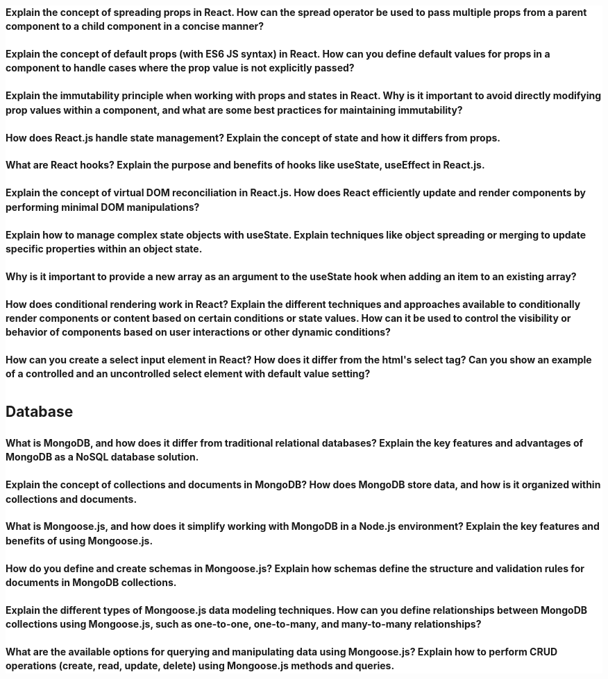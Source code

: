 #### Explain the concept of spreading props in React. How can the spread operator be used to pass multiple props from a parent component to a child component in a concise manner?
#### Explain the concept of default props (with ES6 JS syntax) in React. How can you define default values for props in a component to handle cases where the prop value is not explicitly passed?
#### Explain the immutability principle when working with props and states in React. Why is it important to avoid directly modifying prop values within a component, and what are some best practices for maintaining immutability?
#### How does React.js handle state management? Explain the concept of state and how it differs from props.
#### What are React hooks? Explain the purpose and benefits of hooks like useState, useEffect in React.js.
#### Explain the concept of virtual DOM reconciliation in React.js. How does React efficiently update and render components by performing minimal DOM manipulations?
#### Explain how to manage complex state objects with useState. Explain techniques like object spreading or merging to update specific properties within an object state.
#### Why is it important to provide a new array as an argument to the useState hook when adding an item to an existing array?
#### How does conditional rendering work in React? Explain the different techniques and approaches available to conditionally render components or content based on certain conditions or state values.  How can it be used to control the visibility or behavior of components based on user interactions or other dynamic conditions?
#### How can you create a select input element in React? How does it differ from the html's select tag? Can you show an example of a controlled and an uncontrolled select element with default value setting?

## Database

#### What is MongoDB, and how does it differ from traditional relational databases? Explain the key features and advantages of MongoDB as a NoSQL database solution.
#### Explain the concept of collections and documents in MongoDB? How does MongoDB store data, and how is it organized within collections and documents.
#### What is Mongoose.js, and how does it simplify working with MongoDB in a Node.js environment? Explain the key features and benefits of using Mongoose.js.
#### How do you define and create schemas in Mongoose.js? Explain how schemas define the structure and validation rules for documents in MongoDB collections.
#### Explain the different types of Mongoose.js data modeling techniques. How can you define relationships between MongoDB collections using Mongoose.js, such as one-to-one, one-to-many, and many-to-many relationships?
#### What are the available options for querying and manipulating data using Mongoose.js? Explain how to perform CRUD operations (create, read, update, delete) using Mongoose.js methods and queries.
